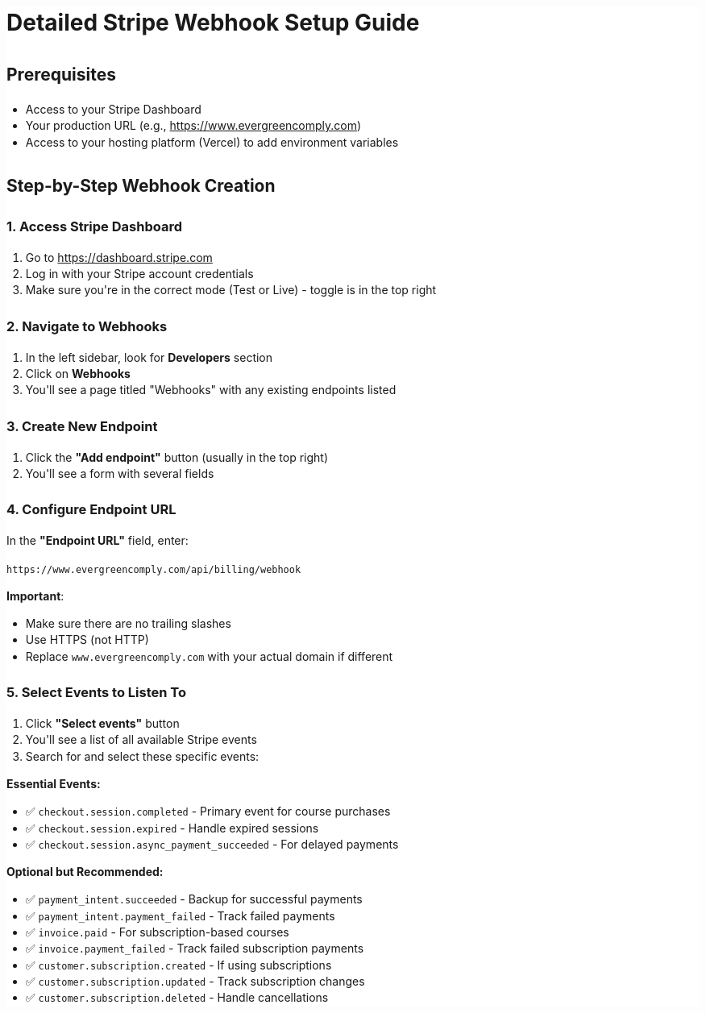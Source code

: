 # Detailed Stripe Webhook Setup Guide

## Prerequisites
- Access to your Stripe Dashboard
- Your production URL (e.g., https://www.evergreencomply.com)
- Access to your hosting platform (Vercel) to add environment variables

## Step-by-Step Webhook Creation

### 1. Access Stripe Dashboard
1. Go to https://dashboard.stripe.com
2. Log in with your Stripe account credentials
3. Make sure you're in the correct mode (Test or Live) - toggle is in the top right

### 2. Navigate to Webhooks
1. In the left sidebar, look for **Developers** section
2. Click on **Webhooks**
3. You'll see a page titled "Webhooks" with any existing endpoints listed

### 3. Create New Endpoint
1. Click the **"Add endpoint"** button (usually in the top right)
2. You'll see a form with several fields

### 4. Configure Endpoint URL
In the **"Endpoint URL"** field, enter:
```
https://www.evergreencomply.com/api/billing/webhook
```

**Important**: 
- Make sure there are no trailing slashes
- Use HTTPS (not HTTP)
- Replace `www.evergreencomply.com` with your actual domain if different

### 5. Select Events to Listen To
1. Click **"Select events"** button
2. You'll see a list of all available Stripe events
3. Search for and select these specific events:

**Essential Events:**
- ✅ `checkout.session.completed` - Primary event for course purchases
- ✅ `checkout.session.expired` - Handle expired sessions
- ✅ `checkout.session.async_payment_succeeded` - For delayed payments

**Optional but Recommended:**
- ✅ `payment_intent.succeeded` - Backup for successful payments
- ✅ `payment_intent.payment_failed` - Track failed payments
- ✅ `invoice.paid` - For subscription-based courses
- ✅ `invoice.payment_failed` - Track failed subscription payments
- ✅ `customer.subscription.created` - If using subscriptions
- ✅ `customer.subscription.updated` - Track subscription changes
- ✅ `customer.subscription.deleted` - Handle cancellations

